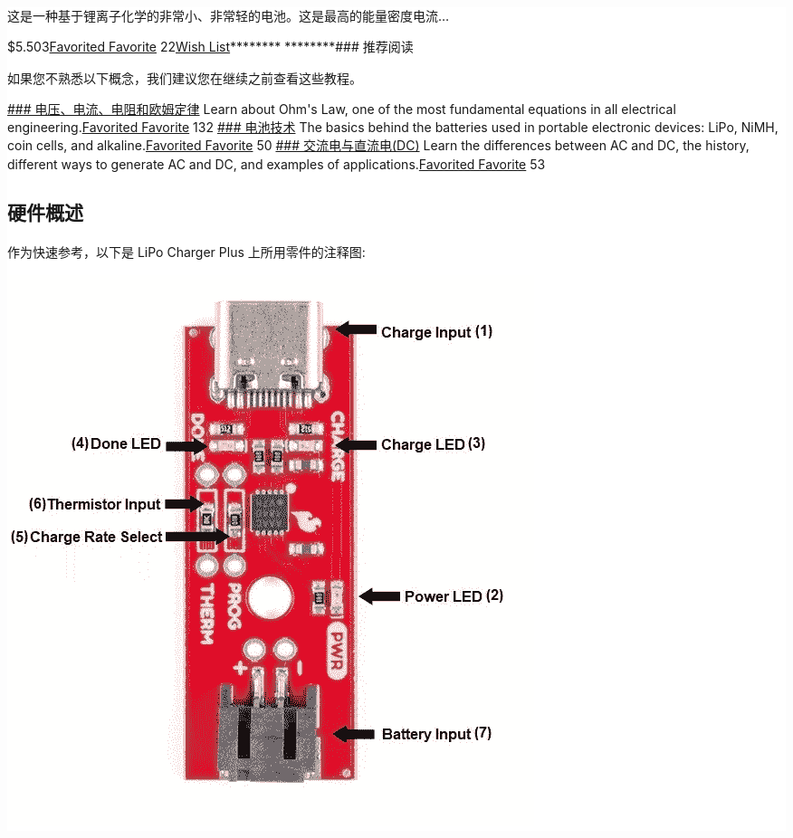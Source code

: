 这是一种基于锂离子化学的非常小、非常轻的电池。这是最高的能量密度电流…

$5.503[Favorited Favorite](# "Add to favorites") 22[Wish List](# "Add to wish list")******** ********### 推荐阅读

如果您不熟悉以下概念，我们建议您在继续之前查看这些教程。

[](https://learn.sparkfun.com/tutorials/voltage-current-resistance-and-ohms-law) [### 电压、电流、电阻和欧姆定律](https://learn.sparkfun.com/tutorials/voltage-current-resistance-and-ohms-law) Learn about Ohm's Law, one of the most fundamental equations in all electrical engineering.[Favorited Favorite](# "Add to favorites") 132[](https://learn.sparkfun.com/tutorials/battery-technologies) [### 电池技术](https://learn.sparkfun.com/tutorials/battery-technologies) The basics behind the batteries used in portable electronic devices: LiPo, NiMH, coin cells, and alkaline.[Favorited Favorite](# "Add to favorites") 50[](https://learn.sparkfun.com/tutorials/alternating-current-ac-vs-direct-current-dc) [### 交流电与直流电(DC)](https://learn.sparkfun.com/tutorials/alternating-current-ac-vs-direct-current-dc) Learn the differences between AC and DC, the history, different ways to generate AC and DC, and examples of applications.[Favorited Favorite](# "Add to favorites") 53

## 硬件概述

作为快速参考，以下是 LiPo Charger Plus 上所用零件的注释图:

[![Highlighted top view of board](img/100e0203200f129fa18b96b13b612e42.png)](https://cdn.sparkfun.com/assets/learn_tutorials/8/9/4/15217-LiPo_Charger_Highlights_withArrowsandNumbers_fixed.jpg)
